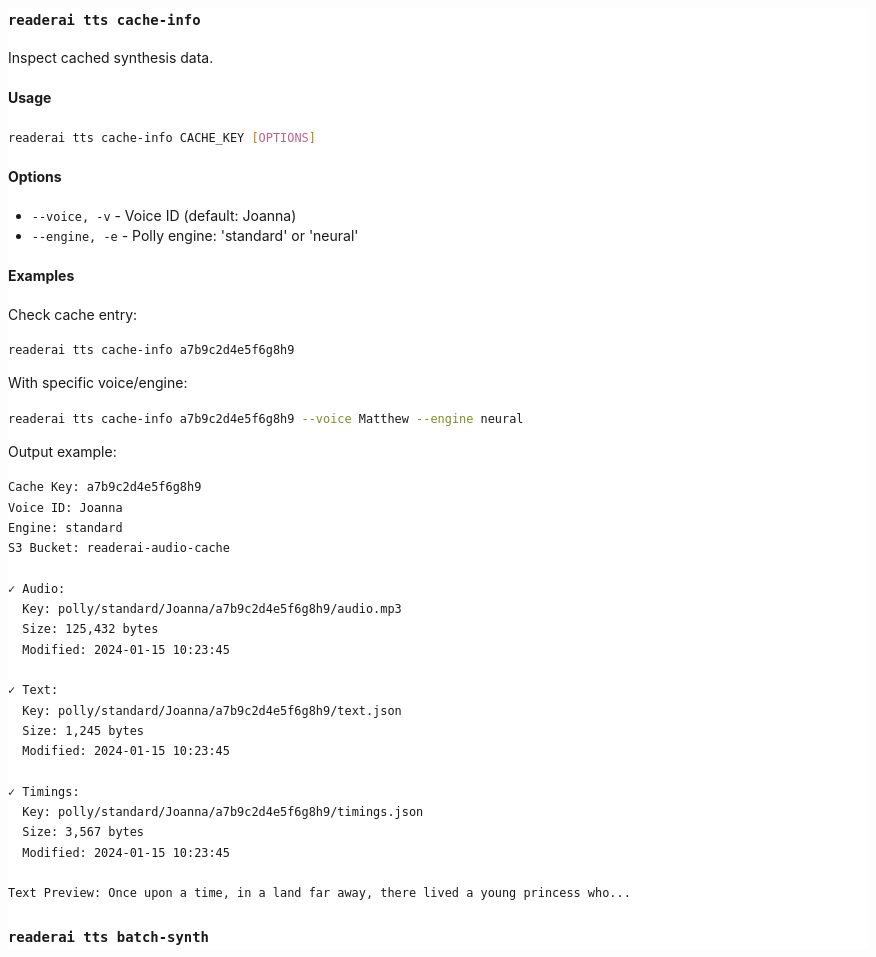 
### `readerai tts cache-info`

Inspect cached synthesis data.

#### Usage

```bash
readerai tts cache-info CACHE_KEY [OPTIONS]
```

#### Options

- `--voice, -v` - Voice ID (default: Joanna)
- `--engine, -e` - Polly engine: 'standard' or 'neural'

#### Examples

Check cache entry:

```bash
readerai tts cache-info a7b9c2d4e5f6g8h9
```

With specific voice/engine:

```bash
readerai tts cache-info a7b9c2d4e5f6g8h9 --voice Matthew --engine neural
```

Output example:

```
Cache Key: a7b9c2d4e5f6g8h9
Voice ID: Joanna
Engine: standard
S3 Bucket: readerai-audio-cache

✓ Audio:
  Key: polly/standard/Joanna/a7b9c2d4e5f6g8h9/audio.mp3
  Size: 125,432 bytes
  Modified: 2024-01-15 10:23:45

✓ Text:
  Key: polly/standard/Joanna/a7b9c2d4e5f6g8h9/text.json
  Size: 1,245 bytes
  Modified: 2024-01-15 10:23:45

✓ Timings:
  Key: polly/standard/Joanna/a7b9c2d4e5f6g8h9/timings.json
  Size: 3,567 bytes
  Modified: 2024-01-15 10:23:45

Text Preview: Once upon a time, in a land far away, there lived a young princess who...
```

### `readerai tts batch-synth`
